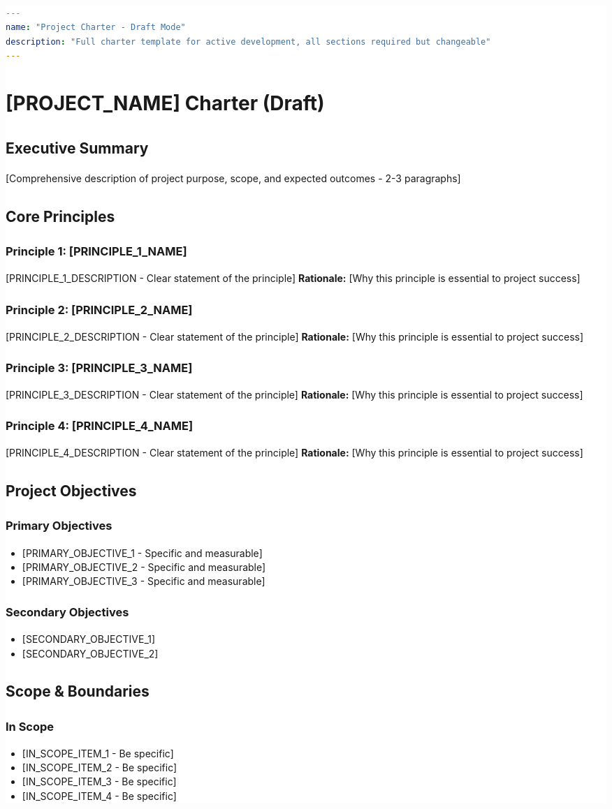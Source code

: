 ```yaml
---
name: "Project Charter - Draft Mode"
description: "Full charter template for active development, all sections required but changeable"
---
```


# [PROJECT_NAME] Charter (Draft)

## Executive Summary
[Comprehensive description of project purpose, scope, and expected outcomes - 2-3 paragraphs]

## Core Principles

### Principle 1: [PRINCIPLE_1_NAME]
[PRINCIPLE_1_DESCRIPTION - Clear statement of the principle]
**Rationale:** [Why this principle is essential to project success]

### Principle 2: [PRINCIPLE_2_NAME]
[PRINCIPLE_2_DESCRIPTION - Clear statement of the principle]
**Rationale:** [Why this principle is essential to project success]

### Principle 3: [PRINCIPLE_3_NAME]
[PRINCIPLE_3_DESCRIPTION - Clear statement of the principle]
**Rationale:** [Why this principle is essential to project success]

### Principle 4: [PRINCIPLE_4_NAME]
[PRINCIPLE_4_DESCRIPTION - Clear statement of the principle]
**Rationale:** [Why this principle is essential to project success]

## Project Objectives

### Primary Objectives
- [PRIMARY_OBJECTIVE_1 - Specific and measurable]
- [PRIMARY_OBJECTIVE_2 - Specific and measurable]
- [PRIMARY_OBJECTIVE_3 - Specific and measurable]

### Secondary Objectives
- [SECONDARY_OBJECTIVE_1]
- [SECONDARY_OBJECTIVE_2]

## Scope & Boundaries

### In Scope
- [IN_SCOPE_ITEM_1 - Be specific]
- [IN_SCOPE_ITEM_2 - Be specific]
- [IN_SCOPE_ITEM_3 - Be specific]
- [IN_SCOPE_ITEM_4 - Be specific]
